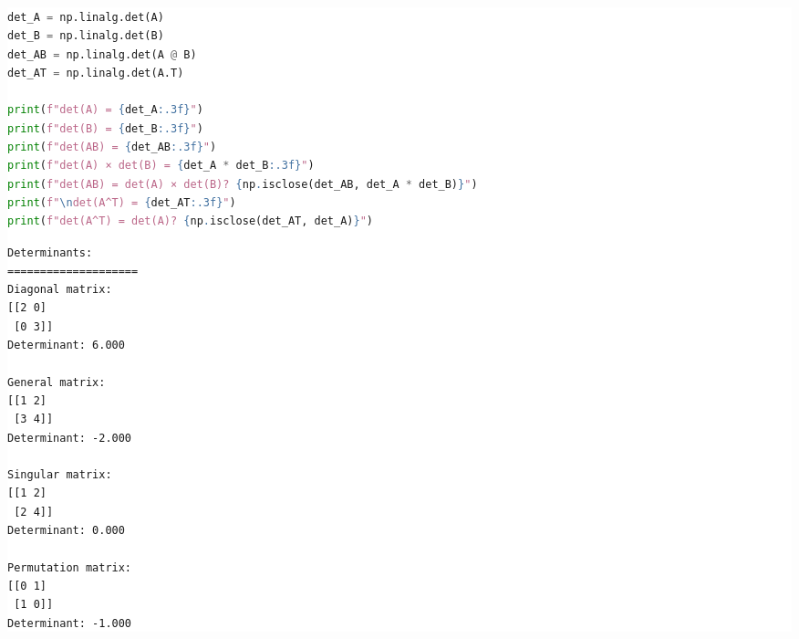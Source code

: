 ```python
det_A = np.linalg.det(A)
det_B = np.linalg.det(B)
det_AB = np.linalg.det(A @ B)
det_AT = np.linalg.det(A.T)

print(f"det(A) = {det_A:.3f}")
print(f"det(B) = {det_B:.3f}")
print(f"det(AB) = {det_AB:.3f}")
print(f"det(A) × det(B) = {det_A * det_B:.3f}")
print(f"det(AB) = det(A) × det(B)? {np.isclose(det_AB, det_A * det_B)}")
print(f"\ndet(A^T) = {det_AT:.3f}")
print(f"det(A^T) = det(A)? {np.isclose(det_AT, det_A)}")
```

    Determinants:
    ====================
    Diagonal matrix:
    [[2 0]
     [0 3]]
    Determinant: 6.000
    
    General matrix:
    [[1 2]
     [3 4]]
    Determinant: -2.000
    
    Singular matrix:
    [[1 2]
     [2 4]]
    Determinant: 0.000
    
    Permutation matrix:
    [[0 1]
     [1 0]]
    Determinant: -1.000
    


    